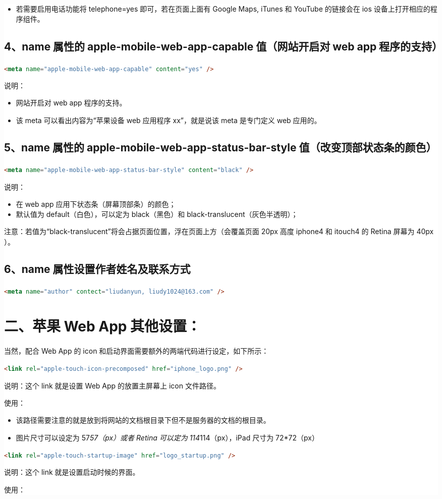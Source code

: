 - 若需要启用电话功能将 telephone=yes 即可，若在页面上面有 Google Maps, iTunes 和 YouTube 的链接会在 ios 设备上打开相应的程序组件。

## 4、name 属性的 apple-mobile-web-app-capable 值（网站开启对 web app 程序的支持）

```html
<meta name="apple-mobile-web-app-capable" content="yes" />
```

说明：

- 网站开启对 web app 程序的支持。

- 该 meta 可以看出内容为“苹果设备 web 应用程序 xx”，就是说该 meta 是专门定义 web 应用的。

## 5、name 属性的 apple-mobile-web-app-status-bar-style 值（改变顶部状态条的颜色）

```html
<meta name="apple-mobile-web-app-status-bar-style" content="black" />
```

说明：

- 在 web app 应用下状态条（屏幕顶部条）的颜色；
- 默认值为 default（白色），可以定为 black（黑色）和 black-translucent（灰色半透明）；

注意：若值为“black-translucent”将会占据页面位置，浮在页面上方（会覆盖页面 20px 高度 iphone4 和 itouch4 的 Retina 屏幕为 40px ）。

## 6、name 属性设置作者姓名及联系方式

```html
<meta name="author" contect="liudanyun, liudy1024@163.com" />
```

# 二、苹果 Web App 其他设置：

当然，配合 Web App 的 icon 和启动界面需要额外的两端代码进行设定，如下所示：

```html
<link rel="apple-touch-icon-precomposed" href="iphone_logo.png" />
```

说明：这个 link 就是设置 Web App 的放置主屏幕上 icon 文件路径。

使用：

- 该路径需要注意的就是放到将网站的文档根目录下但不是服务器的文档的根目录。

- 图片尺寸可以设定为 57*57（px）或者 Retina 可以定为 114*114（px），iPad 尺寸为 72\*72（px）

```html
<link rel="apple-touch-startup-image" href="logo_startup.png" />
```

说明：这个 link 就是设置启动时候的界面。

使用：
